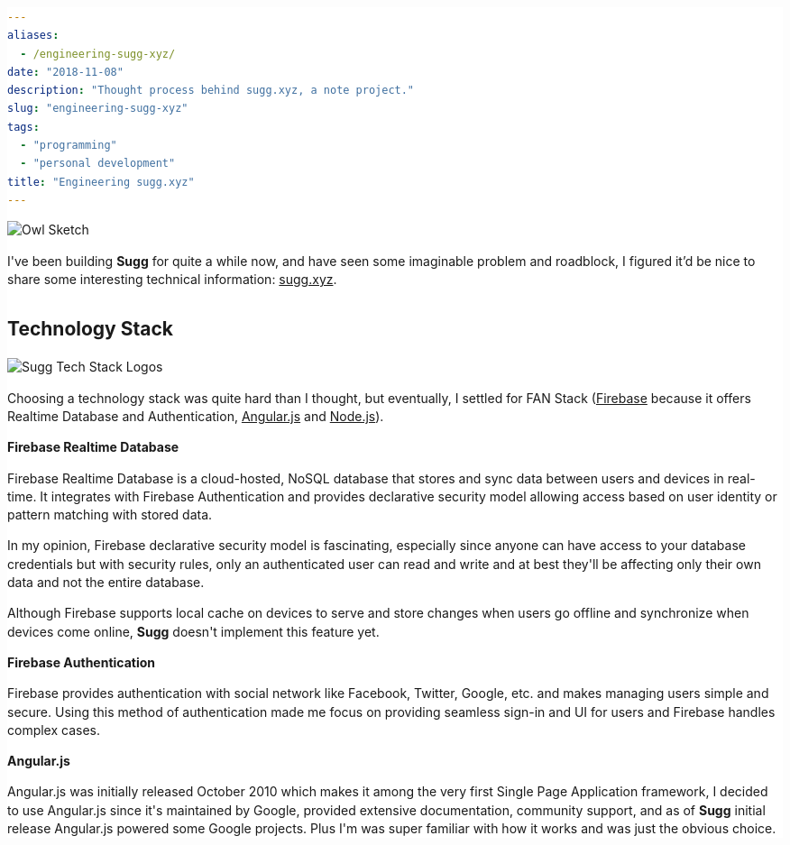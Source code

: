 ```yaml
---
aliases:
  - /engineering-sugg-xyz/
date: "2018-11-08"
description: "Thought process behind sugg.xyz, a note project."
slug: "engineering-sugg-xyz"
tags:
  - "programming"
  - "personal development"
title: "Engineering sugg.xyz"
---
```



![Owl Sketch]


I've been building **Sugg** for quite a while now, and have seen some imaginable problem and roadblock, I figured it’d be nice to share some interesting technical information: [sugg.xyz][].


## Technology Stack


![Sugg Tech Stack Logos]


Choosing a technology stack was quite hard than I thought, but eventually, I settled for FAN Stack ([Firebase][] because it offers Realtime Database and Authentication, [Angular.js][] and [Node.js][]).

**Firebase Realtime Database**

Firebase Realtime Database is a cloud-hosted, NoSQL database that stores and sync data between users and devices in real-time. It integrates with Firebase Authentication and provides declarative security model allowing access based on user identity or pattern matching with stored data.

In my opinion, Firebase declarative security model is fascinating, especially since anyone can have access to your database credentials but with security rules, only an authenticated user can read and write and at best they'll be affecting only their own data and not the entire database.

Although Firebase supports local cache on devices to serve and store changes when users go offline and synchronize when devices come online, **Sugg** doesn't implement this feature yet.

**Firebase Authentication**

Firebase provides authentication with social network like Facebook, Twitter, Google, etc. and makes managing users simple and secure. Using this method of authentication made me focus on providing seamless sign-in and UI for users and Firebase handles complex cases.

**Angular.js**

Angular.js was initially released October 2010 which makes it among the very first Single Page Application framework, I decided to use Angular.js since it's maintained by Google, provided extensive documentation, community support, and as of **Sugg** initial release Angular.js powered some Google projects. Plus I'm was super familiar with how it works and was just the obvious choice.


  [Owl Sketch]: /static/images/2018/owl-sketch.jpg "Owl Sketch"
  [sugg.xyz]: http://www.sugg.xyz "Sugg"
  [Sugg Tech Stack Logos]: /static/images/2018/sugg-tech-stack-logos.jpg "Sugg Tech Stack Logos"
  [Firebase]: https://firebase.google.com "Firebase"
  [Angular.js]: https://angularjs.org "AngularJS — Superheroic JavaScript MVW Framework"
  [Node.js]: https://nodejs.org/en/ "Node.js"
  [React.js]: https://reactjs.org "React — A JavaScript library for building user interfaces"
  [Vue.js]: https://vuejs.org "Vue.js"
  [Express.js]: http://expressjs.com "Express - Node.js web application framework"
  [Sugg Architecture Diagram]: /static/images/2018/sugg-architecture-diagram.png "Sugg Architecture Diagram"
  [yaml]: http://yaml.org "The official YAML Web Site"
  [on GitHub]: https://github.com/akinjide/sugg "Sugg — Github"
  [Gulp]: https://gulpjs.com "Gulp"
  [Jade]: http://pugjs.org "Pug"
  [Sass]: https://sass-lang.com "Sass: Syntactically Awesome Style Sheets"
  [Heroku Logo]: /static/images/2018/heroku-logo.jpg "Heroku Logo"
  [Heroku]: https://www.heroku.com "Heroku"
  [Heroku Pipeline]: https://devcenter.heroku.com/articles/pipelines "Pipelines | Heroku Dev Center"
  [URL]: https://en.wikipedia.org/wiki/URL "URL - Wikipedia"
  [class selector]: https://developer.mozilla.org/en-US/docs/Web/CSS/Class_selectors "Class selectors"
  [$rootScope.$broadcast]: http://brandonclapp.com/using-angularjs-services-to-broadcast-messages-between-controllers/ "Using AngularJS services to broadcast messages between controllers"
  [filtering]: https://docs.angularjs.org/api/ng/filter/filter "API: filter"
  [CRUD]: https://en.wikipedia.org/wiki/Create%2C_read%2C_update_and_delete "Create, read, update and delete - Wikipedia"
  [mail me]: mailto:r@akinjide.me "Akinjide Bankole' Email"